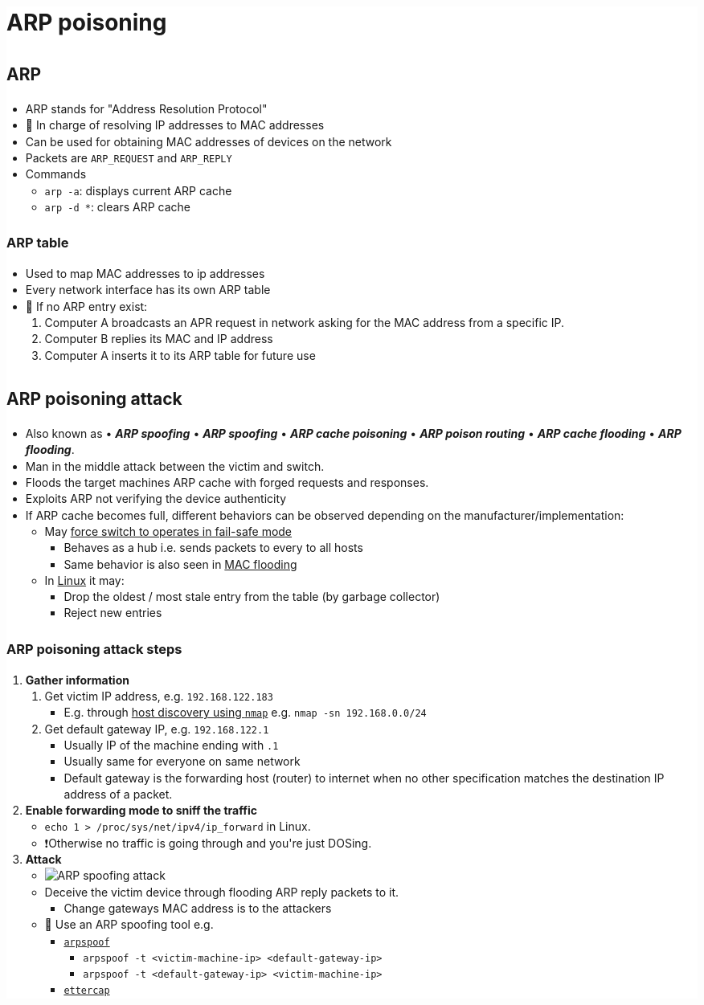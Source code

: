 # ARP poisoning

## ARP

- ARP stands for "Address Resolution Protocol"
- 📝 In charge of resolving IP addresses to MAC addresses
- Can be used for obtaining MAC addresses of devices on the network
- Packets are `ARP_REQUEST` and `ARP_REPLY`
- Commands
  - `arp -a`: displays current ARP cache
  - `arp -d *`: clears ARP cache

### ARP table

- Used to map MAC addresses to ip addresses
- Every network interface has its own ARP table
- 📝 If no ARP entry exist:
  1. Computer A broadcasts an APR request in network asking for the MAC address from a specific IP.
  2. Computer B replies its MAC and IP address
  3. Computer A inserts it to its ARP table for future use

## ARP poisoning attack

- Also known as • ***ARP spoofing*** • ***ARP spoofing*** • ***ARP cache poisoning*** • ***ARP poison routing*** • ***ARP cache flooding*** • ***ARP flooding***.
- Man in the middle attack between the victim and switch.
- Floods the target machines ARP cache with forged requests and responses.
- Exploits ARP not verifying the device authenticity
- If ARP cache becomes full, different behaviors can be observed depending on the manufacturer/implementation:
  - May [force switch to operates in fail-safe mode](https://www.trendmicro.com/vinfo/se/threat-encyclopedia/archive/security-advisories/arp%20flooding%20attack)
    - Behaves as a hub i.e. sends packets to every to all hosts
    - Same behavior is also seen in [MAC flooding](./sniffing-attacks-overview.md#mac-flooding-attack)
  - In [Linux](https://git.kernel.org/pub/scm/linux/kernel/git/torvalds/linux.git/tree/net/core/neighbour.c#n388) it may:
    - Drop the oldest / most stale entry from the table (by garbage collector)
    - Reject new entries

### ARP poisoning attack steps

1. **Gather information**
   1. Get victim IP address, e.g. `192.168.122.183`
      - E.g. through [host discovery using `nmap`](./../03-scanning-networks/scanning-tools.md#-p-ping-host-discovery-options) e.g. `nmap -sn 192.168.0.0/24`
   2. Get default gateway IP, e.g. `192.168.122.1`
      - Usually IP of the machine ending with `.1`
      - Usually same for everyone on same network
      - Default gateway is the forwarding host (router) to internet when no other specification matches the destination IP address of a packet.
2. **Enable forwarding mode to sniff the traffic**
   - `echo 1 > /proc/sys/net/ipv4/ip_forward` in Linux.
   - ❗Otherwise no traffic is going through and you're just DOSing.
3. **Attack**
   - ![ARP spoofing attack](./img/arp-spoofing-during.png)
   - Deceive the victim device through flooding ARP reply packets to it.
     - Change gateways MAC address is to the attackers
   - 📝 Use an ARP spoofing tool e.g.
     - [`arpspoof`](https://linux.die.net/man/8/arpspoof)
       - `arpspoof -t <victim-machine-ip> <default-gateway-ip>`
       - `arpspoof -t <default-gateway-ip> <victim-machine-ip>`
     - [`ettercap`](https://www.ettercap-project.org/)